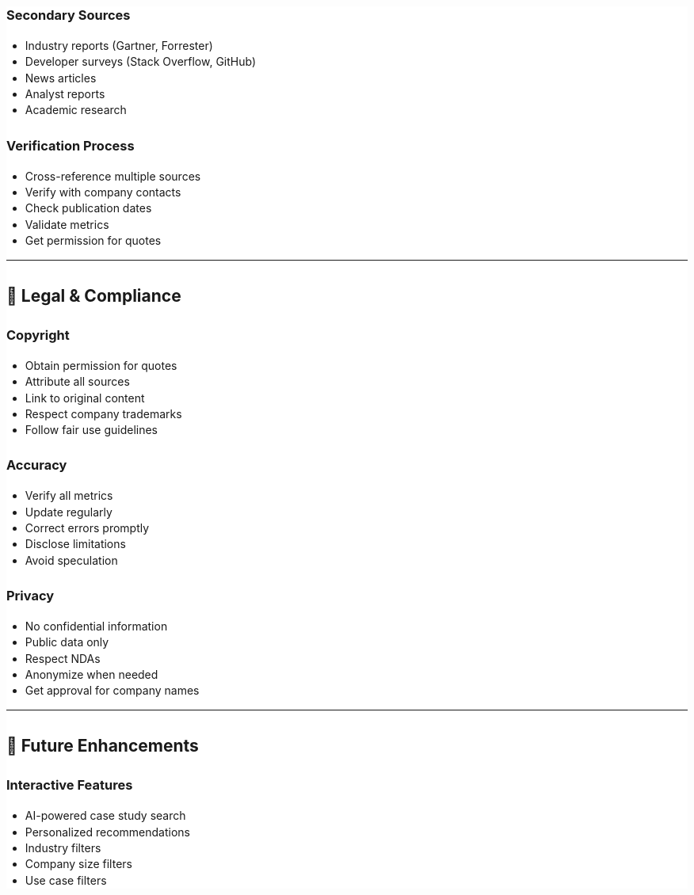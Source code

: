 ### Secondary Sources

- Industry reports (Gartner, Forrester)
- Developer surveys (Stack Overflow, GitHub)
- News articles
- Analyst reports
- Academic research

### Verification Process

- Cross-reference multiple sources
- Verify with company contacts
- Check publication dates
- Validate metrics
- Get permission for quotes

---

## 📝 Legal & Compliance

### Copyright

- Obtain permission for quotes
- Attribute all sources
- Link to original content
- Respect company trademarks
- Follow fair use guidelines

### Accuracy

- Verify all metrics
- Update regularly
- Correct errors promptly
- Disclose limitations
- Avoid speculation

### Privacy

- No confidential information
- Public data only
- Respect NDAs
- Anonymize when needed
- Get approval for company names

---

## 🚀 Future Enhancements

### Interactive Features

- AI-powered case study search
- Personalized recommendations
- Industry filters
- Company size filters
- Use case filters
